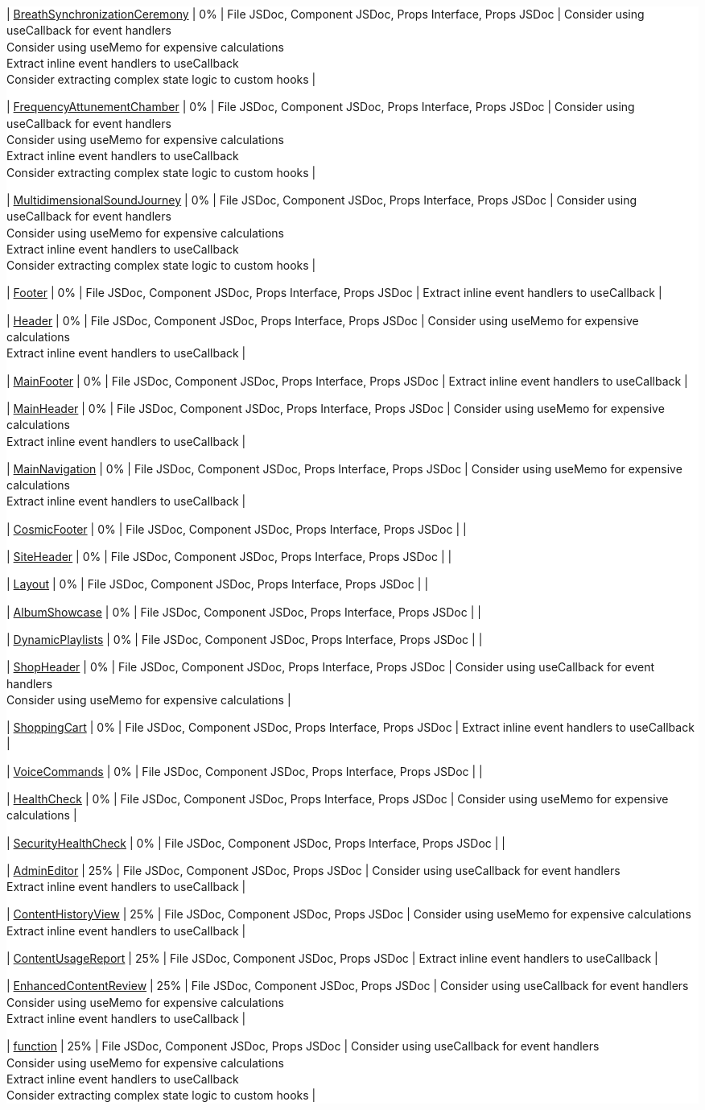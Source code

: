 | [BreathSynchronizationCeremony](client/src/components/immersive/BreathSynchronizationCeremony.tsx) | 0% | File JSDoc, Component JSDoc, Props Interface, Props JSDoc | Consider using useCallback for event handlers<br>Consider using useMemo for expensive calculations<br>Extract inline event handlers to useCallback<br>Consider extracting complex state logic to custom hooks |

| [FrequencyAttunementChamber](client/src/components/immersive/FrequencyAttunementChamber.tsx) | 0% | File JSDoc, Component JSDoc, Props Interface, Props JSDoc | Consider using useCallback for event handlers<br>Consider using useMemo for expensive calculations<br>Extract inline event handlers to useCallback<br>Consider extracting complex state logic to custom hooks |

| [MultidimensionalSoundJourney](client/src/components/immersive/MultidimensionalSoundJourney.tsx) | 0% | File JSDoc, Component JSDoc, Props Interface, Props JSDoc | Consider using useCallback for event handlers<br>Consider using useMemo for expensive calculations<br>Extract inline event handlers to useCallback<br>Consider extracting complex state logic to custom hooks |

| [Footer](client/src/components/layout/Footer.tsx) | 0% | File JSDoc, Component JSDoc, Props Interface, Props JSDoc | Extract inline event handlers to useCallback |

| [Header](client/src/components/layout/Header.tsx) | 0% | File JSDoc, Component JSDoc, Props Interface, Props JSDoc | Consider using useMemo for expensive calculations<br>Extract inline event handlers to useCallback |

| [MainFooter](client/src/components/layout/MainFooter.tsx) | 0% | File JSDoc, Component JSDoc, Props Interface, Props JSDoc | Extract inline event handlers to useCallback |

| [MainHeader](client/src/components/layout/MainHeader.tsx) | 0% | File JSDoc, Component JSDoc, Props Interface, Props JSDoc | Consider using useMemo for expensive calculations<br>Extract inline event handlers to useCallback |

| [MainNavigation](client/src/components/layout/MainNavigation.tsx) | 0% | File JSDoc, Component JSDoc, Props Interface, Props JSDoc | Consider using useMemo for expensive calculations<br>Extract inline event handlers to useCallback |

| [CosmicFooter](client/src/components/layout/cosmic-footer.tsx) | 0% | File JSDoc, Component JSDoc, Props Interface, Props JSDoc | |

| [SiteHeader](client/src/components/layout/site-header.tsx) | 0% | File JSDoc, Component JSDoc, Props Interface, Props JSDoc | |

| [Layout](client/src/components/layout.tsx) | 0% | File JSDoc, Component JSDoc, Props Interface, Props JSDoc | |

| [AlbumShowcase](client/src/components/music/AlbumShowcase.tsx) | 0% | File JSDoc, Component JSDoc, Props Interface, Props JSDoc | |

| [DynamicPlaylists](client/src/components/music/DynamicPlaylists.tsx) | 0% | File JSDoc, Component JSDoc, Props Interface, Props JSDoc | |

| [ShopHeader](client/src/components/shop/ShopHeader.tsx) | 0% | File JSDoc, Component JSDoc, Props Interface, Props JSDoc | Consider using useCallback for event handlers<br>Consider using useMemo for expensive calculations |

| [ShoppingCart](client/src/components/shop/ShoppingCart.tsx) | 0% | File JSDoc, Component JSDoc, Props Interface, Props JSDoc | Extract inline event handlers to useCallback |

| [VoiceCommands](client/src/components/shop/VoiceCommands.tsx) | 0% | File JSDoc, Component JSDoc, Props Interface, Props JSDoc | |

| [HealthCheck](client/src/components/system/HealthCheck.tsx) | 0% | File JSDoc, Component JSDoc, Props Interface, Props JSDoc | Consider using useMemo for expensive calculations |

| [SecurityHealthCheck](client/src/components/system/SecurityHealthCheck.tsx) | 0% | File JSDoc, Component JSDoc, Props Interface, Props JSDoc | |

| [AdminEditor](client/src/components/admin/AdminEditor.tsx) | 25% | File JSDoc, Component JSDoc, Props JSDoc | Consider using useCallback for event handlers<br>Extract inline event handlers to useCallback |

| [ContentHistoryView](client/src/components/admin/ContentHistoryView.tsx) | 25% | File JSDoc, Component JSDoc, Props JSDoc | Consider using useMemo for expensive calculations<br>Extract inline event handlers to useCallback |

| [ContentUsageReport](client/src/components/admin/ContentUsageReport.tsx) | 25% | File JSDoc, Component JSDoc, Props JSDoc | Extract inline event handlers to useCallback |

| [EnhancedContentReview](client/src/components/admin/EnhancedContentReview.tsx) | 25% | File JSDoc, Component JSDoc, Props JSDoc | Consider using useCallback for event handlers<br>Consider using useMemo for expensive calculations<br>Extract inline event handlers to useCallback |

| [function](client/src/components/admin/UserSearchComponent.tsx) | 25% | File JSDoc, Component JSDoc, Props JSDoc | Consider using useCallback for event handlers<br>Consider using useMemo for expensive calculations<br>Extract inline event handlers to useCallback<br>Consider extracting complex state logic to custom hooks |
